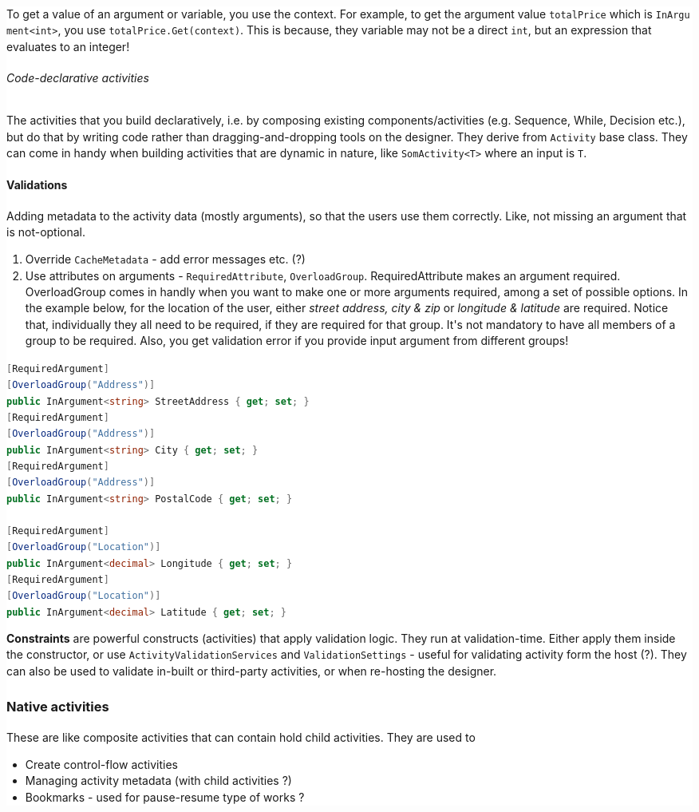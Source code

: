 To get a value of an argument or variable, you use the context. For example, to get the argument value `totalPrice` which is `InArgument<int>`, you use `totalPrice.Get(context)`. This is because, they variable may not be a direct `int`, but an expression that evaluates to an integer!

###### Code-declarative activities

The activities that you build declaratively, i.e. by composing existing components/activities (e.g. Sequence, While, Decision etc.), but do that by writing code rather than dragging-and-dropping tools on the designer. They derive from `Activity` base class. They can come in handy when building activities that are dynamic in nature, like `SomActivity<T>` where an input is `T`.

#### Validations

Adding metadata to the activity data (mostly arguments), so that the users use them correctly. Like, not missing an argument that is not-optional.

1. Override `CacheMetadata` - add error messages etc. (?)
2. Use attributes on arguments - `RequiredAttribute`, `OverloadGroup`. RequiredAttribute makes an argument required. OverloadGroup comes in handly when you want to make one or more arguments required, among a set of possible options. In the example below, for the location of the user, either _street address, city & zip_ or _longitude & latitude_ are required. Notice that, individually they all need to be required, if they are required for that group. It's not mandatory to have all members of a group to be required. Also, you get validation error if you provide input argument from different groups!

```cs
[RequiredArgument]
[OverloadGroup("Address")]
public InArgument<string> StreetAddress { get; set; }
[RequiredArgument]
[OverloadGroup("Address")]
public InArgument<string> City { get; set; }
[RequiredArgument]
[OverloadGroup("Address")]
public InArgument<string> PostalCode { get; set; }

[RequiredArgument]
[OverloadGroup("Location")]
public InArgument<decimal> Longitude { get; set; }
[RequiredArgument]
[OverloadGroup("Location")]
public InArgument<decimal> Latitude { get; set; }
```

**Constraints** are powerful constructs (activities) that apply validation logic. They run at validation-time. Either apply them inside the constructor, or use `ActivityValidationServices` and `ValidationSettings` - useful for validating activity form the host (?). They can also be used to validate in-built or third-party activities, or when re-hosting the designer.

### Native activities

These are like composite activities that can contain hold child activities. They are used to

* Create control-flow activities
* Managing activity metadata (with child activities ?)
* Bookmarks - used for pause-resume type of works ?
